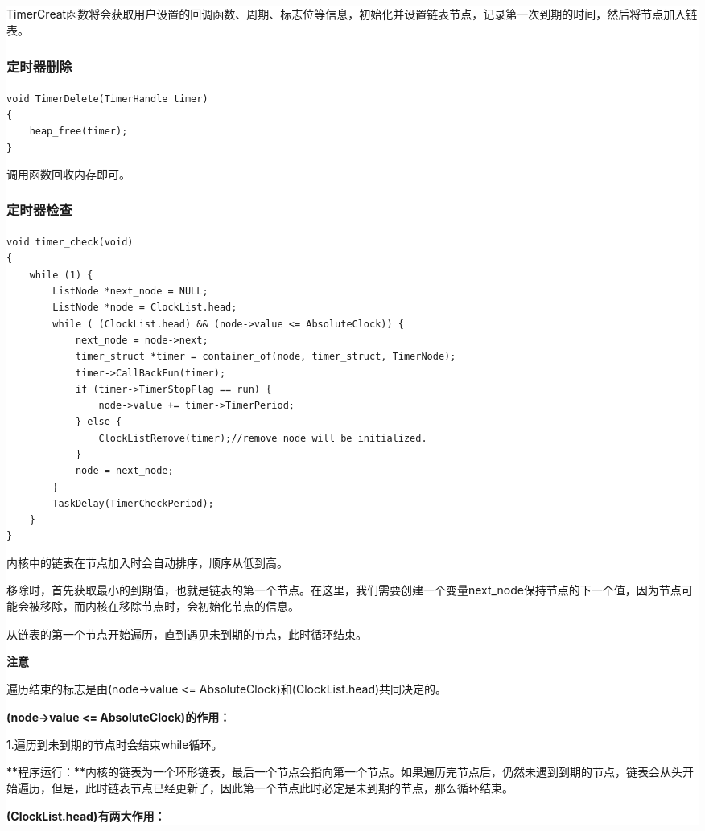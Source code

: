 TimerCreat函数将会获取用户设置的回调函数、周期、标志位等信息，初始化并设置链表节点，记录第一次到期的时间，然后将节点加入链表。

### 定时器删除

```
void TimerDelete(TimerHandle timer)
{
    heap_free(timer);
}
```

调用函数回收内存即可。

### 定时器检查

```
void timer_check(void)
{
    while (1) {
        ListNode *next_node = NULL;
        ListNode *node = ClockList.head;
        while ( (ClockList.head) && (node->value <= AbsoluteClock)) {
            next_node = node->next;
            timer_struct *timer = container_of(node, timer_struct, TimerNode);
            timer->CallBackFun(timer);
            if (timer->TimerStopFlag == run) {
                node->value += timer->TimerPeriod;
            } else {
                ClockListRemove(timer);//remove node will be initialized.
            }
            node = next_node;
        }
        TaskDelay(TimerCheckPeriod);
    }
}
```

内核中的链表在节点加入时会自动排序，顺序从低到高。

移除时，首先获取最小的到期值，也就是链表的第一个节点。在这里，我们需要创建一个变量next_node保持节点的下一个值，因为节点可能会被移除，而内核在移除节点时，会初始化节点的信息。

从链表的第一个节点开始遍历，直到遇见未到期的节点，此时循环结束。

**注意**

遍历结束的标志是由(node->value <= AbsoluteClock)和(ClockList.head)共同决定的。

**(node->value <= AbsoluteClock)的作用：**

1.遍历到未到期的节点时会结束while循环。

**程序运行：**内核的链表为一个环形链表，最后一个节点会指向第一个节点。如果遍历完节点后，仍然未遇到到期的节点，链表会从头开始遍历，但是，此时链表节点已经更新了，因此第一个节点此时必定是未到期的节点，那么循环结束。



**(ClockList.head)有两大作用：**
